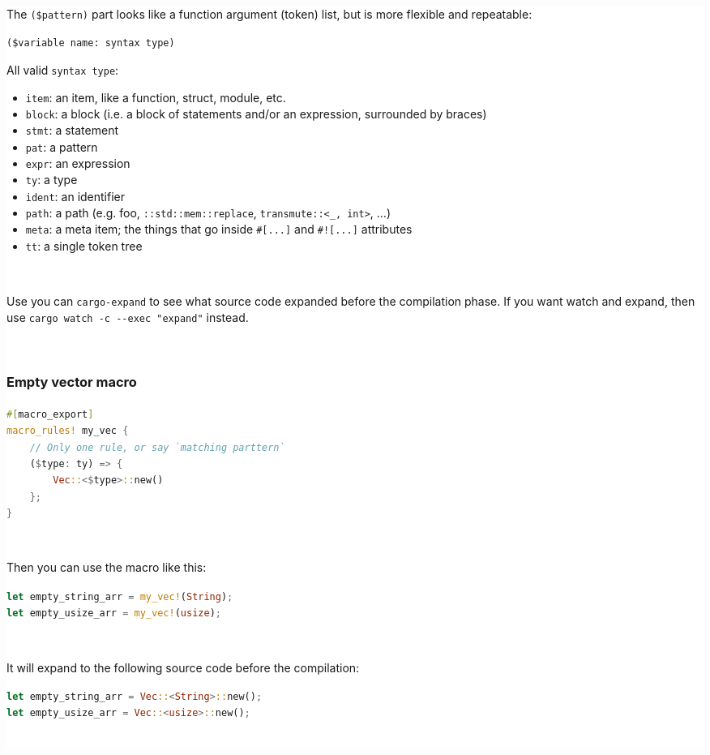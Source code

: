 The `($pattern)` part looks like a function argument (token) list, but is more
flexible and repeatable:

`($variable name: syntax type)`

All valid `syntax type`:

- `item`: an item, like a function, struct, module, etc.
- `block`: a block (i.e. a block of statements and/or an expression, surrounded by braces)
- `stmt`: a statement
- `pat`: a pattern
- `expr`: an expression
- `ty`: a type
- `ident`: an identifier
- `path`: a path (e.g. foo, `::std::mem::replace`, `transmute::<_, int>`, …)
- `meta`: a meta item; the things that go inside `#[...]` and `#![...]` attributes
- `tt`: a single token tree


</br>

Use you can `cargo-expand` to see what source code expanded before the compilation phase. If you want watch and expand, then use `cargo watch -c --exec "expand"` instead.

</br>


### Empty vector macro

```rust
#[macro_export]
macro_rules! my_vec {
    // Only one rule, or say `matching parttern`
    ($type: ty) => {
        Vec::<$type>::new()
    };
}
```

</br>

Then you can use the macro like this:

```rust
let empty_string_arr = my_vec!(String);
let empty_usize_arr = my_vec!(usize);
```

</br>

It will expand to the following source code before the compilation:

```rust
let empty_string_arr = Vec::<String>::new();
let empty_usize_arr = Vec::<usize>::new();
```

</br>

